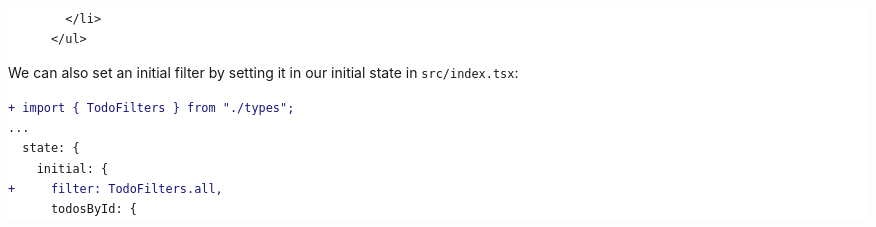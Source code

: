 ```diff
        </li>
      </ul>
```

We can also set an initial filter by setting it in our initial state in `src/index.tsx`:

```diff
+ import { TodoFilters } from "./types";
...
  state: {
    initial: {
+     filter: TodoFilters.all,
      todosById: {
```
